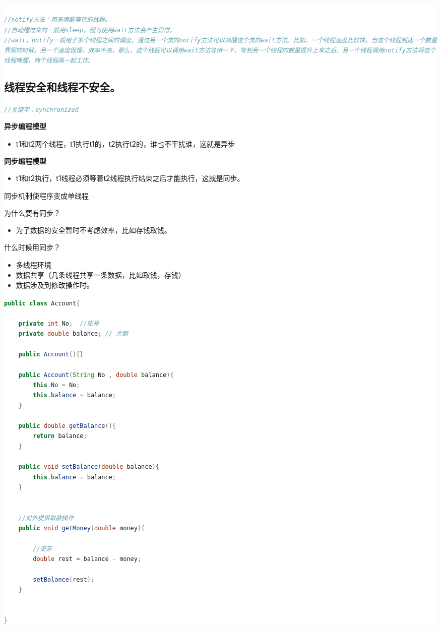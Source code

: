 ```java

//notify方法：用来唤醒等待的线程。
//自动醒过来的一般用sleep，因为使用wait方法会产生异常。
//wait，notify一般用于多个线程之间的调度，通过另一个类的notify方法可以唤醒这个类的wait方法。比如，一个线程速度比较快，当这个线程到达一个数量界限的时候，另一个速度很慢，效率不高，那么，这个线程可以调用wait方法等待一下，等到另一个线程的数量提升上来之后，另一个线程调用notify方法将这个线程唤醒，两个线程再一起工作。
```

## 线程安全和线程不安全。

```java
//关键字：synchronized
```

**异步编程模型**

+ t1和t2两个线程，t1执行t1的，t2执行t2的，谁也不干扰谁，这就是异步

**同步编程模型**

+ t1和t2执行，t1线程必须等着t2线程执行结束之后才能执行，这就是同步。

同步机制使程序变成单线程

为什么要有同步？

+ 为了数据的安全暂时不考虑效率，比如存钱取钱。

什么时候用同步？

+ 多线程环境
+ 数据共享（几条线程共享一条数据，比如取钱，存钱）
+ 数据涉及到修改操作时。

```java
public class Account{
    
    private int No;  //账号
    private double balance; // 余额
    
    public Account(){}
    
    public Account(String No , double balance){
        this.No = No;
        this.balance = balance;
    }
    
    public double getBalance(){
        return balance;
    }
    
    public void setBalance(double balance){
        this.balance = balance;
    }
    
    
    //对外提供取款操作
    public void getMoney(double money){
        
        //更新
        double rest = balance - money;
        
        setBalance(rest);
    }
    
    
}


```